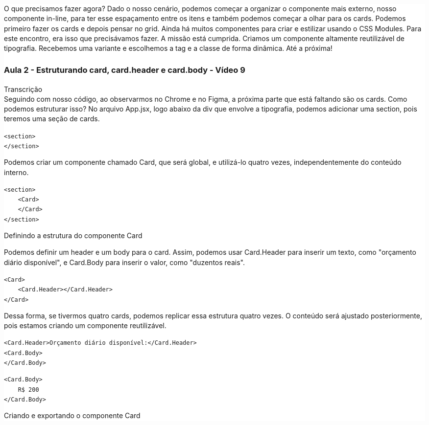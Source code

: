 O que precisamos fazer agora? Dado o nosso cenário, podemos começar a organizar o componente mais externo, nosso componente in-line, para ter esse espaçamento entre os itens e também podemos começar a olhar para os cards. Podemos primeiro fazer os cards e depois pensar no grid. Ainda há muitos componentes para criar e estilizar usando o CSS Modules. Para este encontro, era isso que precisávamos fazer. A missão está cumprida. Criamos um componente altamente reutilizável de tipografia. Recebemos uma variante e escolhemos a tag e a classe de forma dinâmica. Até a próxima!

### Aula 2 - Estruturando card, card.header e card.body - Vídeo 9

Transcrição  
Seguindo com nosso código, ao observarmos no Chrome e no Figma, a próxima parte que está faltando são os cards. Como podemos estruturar isso? No arquivo App.jsx, logo abaixo da div que envolve a tipografia, podemos adicionar uma section, pois teremos uma seção de cards.

```JSX
<section>
</section>
```

Podemos criar um componente chamado Card, que será global, e utilizá-lo quatro vezes, independentemente do conteúdo interno.

```JSX
<section>
    <Card>
    </Card>
</section>
```

Definindo a estrutura do componente Card

Podemos definir um header e um body para o card. Assim, podemos usar Card.Header para inserir um texto, como "orçamento diário disponível", e Card.Body para inserir o valor, como "duzentos reais".

```JSX
<Card>
    <Card.Header></Card.Header>
</Card>
```

Dessa forma, se tivermos quatro cards, podemos replicar essa estrutura quatro vezes. O conteúdo será ajustado posteriormente, pois estamos criando um componente reutilizável.

```JSX
<Card.Header>Orçamento diário disponível:</Card.Header>
<Card.Body>
</Card.Body>
```

```JSX
<Card.Body>
    R$ 200
</Card.Body>
```

Criando e exportando o componente Card
